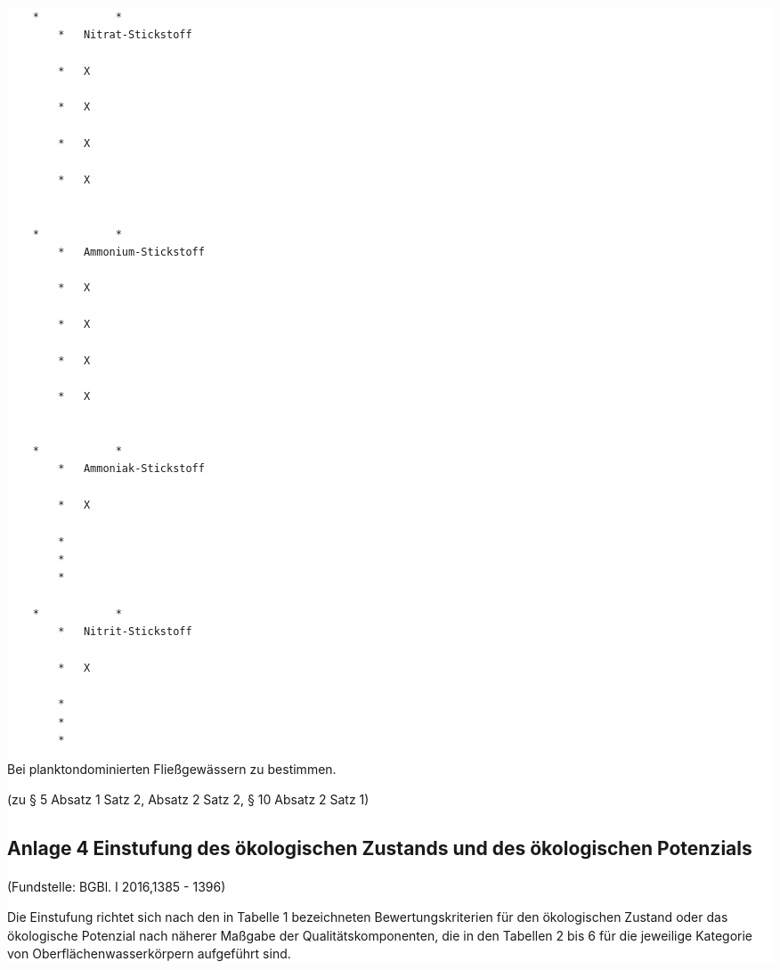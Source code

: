 
        *            *
            *   Nitrat-Stickstoff

            *   X

            *   X

            *   X

            *   X


        *            *
            *   Ammonium-Stickstoff

            *   X

            *   X

            *   X

            *   X


        *            *
            *   Ammoniak-Stickstoff

            *   X

            *
            *
            *

        *            *
            *   Nitrit-Stickstoff

            *   X

            *
            *
            *









   Bei planktondominierten Fließgewässern zu bestimmen.
[^f793919_04_BJNR137310016BJNE002000000]:     Zusätzlich zu Phytoplankton ist die jeweils geeignete Teilkomponente
    zu bestimmen.
[^f793919_05_BJNR137310016BJNE002000000]:     Altersstruktur fakultativ.
[^f793919_06_BJNR137310016BJNE002000000]: 
(zu § 5 Absatz 1 Satz 2, Absatz 2 Satz 2, § 10 Absatz 2 Satz 1)

## Anlage 4 Einstufung des ökologischen Zustands und des ökologischen Potenzials

(Fundstelle: BGBl. I 2016,1385 - 1396)

Die Einstufung richtet sich nach den in Tabelle 1 bezeichneten
Bewertungskriterien für den ökologischen Zustand oder das ökologische
Potenzial nach näherer Maßgabe der Qualitätskomponenten, die in den
Tabellen 2 bis 6 für die jeweilige Kategorie von
Oberflächenwasserkörpern aufgeführt sind.


[^f793919_01_BJNR137310016]:     Diese Verordnung dient der Umsetzung der –Richtlinie 2000/60/EG des
[^f793919_02_BJNR137310016BJNE001800000]:     PSU (Practical Salinity Units) ist die Maßeinheit für die Salinität.